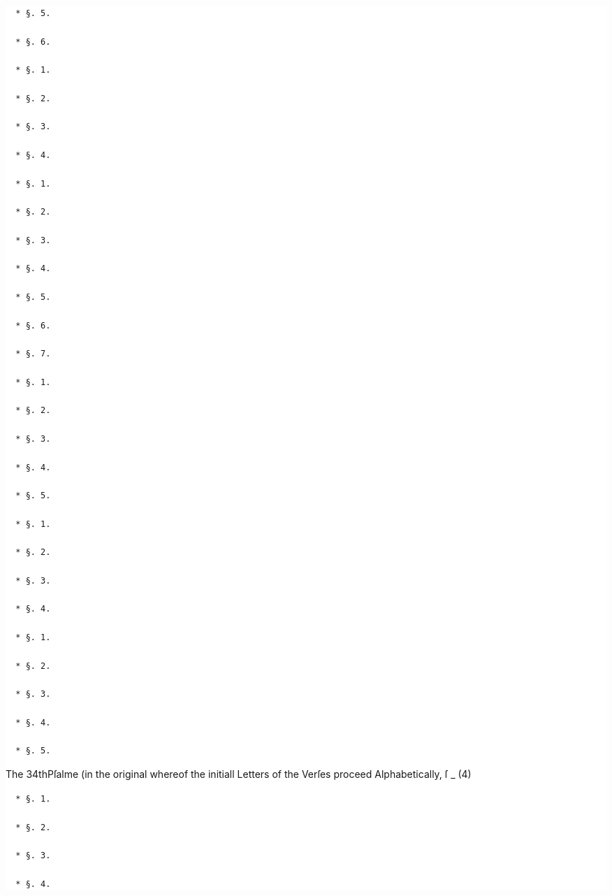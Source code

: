       * §. 5.

      * §. 6.

      * §. 1.

      * §. 2.

      * §. 3.

      * §. 4.

      * §. 1.

      * §. 2.

      * §. 3.

      * §. 4.

      * §. 5.

      * §. 6.

      * §. 7.

      * §. 1.

      * §. 2.

      * §. 3.

      * §. 4.

      * §. 5.

      * §. 1.

      * §. 2.

      * §. 3.

      * §. 4.

      * §. 1.

      * §. 2.

      * §. 3.

      * §. 4.

      * §. 5.
The 34thPſalme (in the original whereof the initiall Letters of the Verſes proceed Alphabetically, ſ
    _ (4)

      * §. 1.

      * §. 2.

      * §. 3.

      * §. 4.
